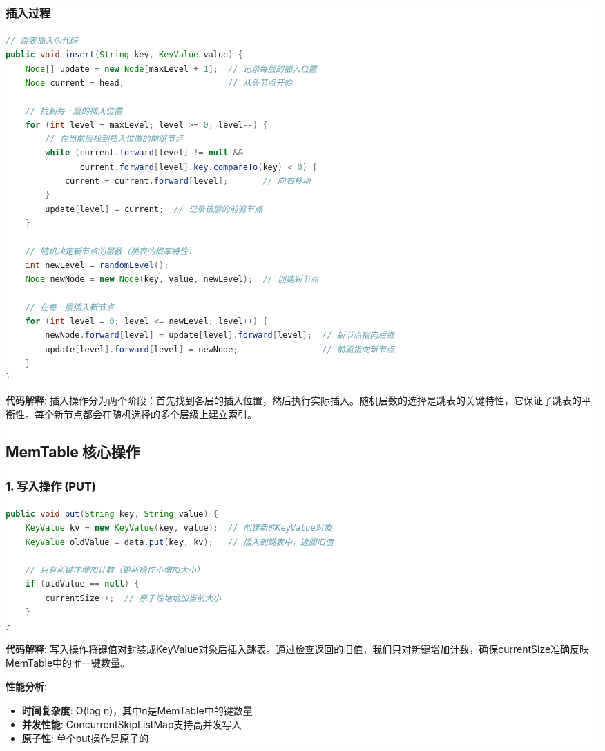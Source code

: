 ### 插入过程

```java
// 跳表插入伪代码
public void insert(String key, KeyValue value) {
    Node[] update = new Node[maxLevel + 1];  // 记录每层的插入位置
    Node current = head;                     // 从头节点开始
    
    // 找到每一层的插入位置
    for (int level = maxLevel; level >= 0; level--) {
        // 在当前层找到插入位置的前驱节点
        while (current.forward[level] != null && 
               current.forward[level].key.compareTo(key) < 0) {
            current = current.forward[level];       // 向右移动
        }
        update[level] = current;  // 记录该层的前驱节点
    }
    
    // 随机决定新节点的层数（跳表的概率特性）
    int newLevel = randomLevel();
    Node newNode = new Node(key, value, newLevel);  // 创建新节点
    
    // 在每一层插入新节点
    for (int level = 0; level <= newLevel; level++) {
        newNode.forward[level] = update[level].forward[level];  // 新节点指向后继
        update[level].forward[level] = newNode;                 // 前驱指向新节点
    }
}
```

**代码解释**: 插入操作分为两个阶段：首先找到各层的插入位置，然后执行实际插入。随机层数的选择是跳表的关键特性，它保证了跳表的平衡性。每个新节点都会在随机选择的多个层级上建立索引。

## MemTable 核心操作

### 1. 写入操作 (PUT)

```java
public void put(String key, String value) {
    KeyValue kv = new KeyValue(key, value);  // 创建新的KeyValue对象
    KeyValue oldValue = data.put(key, kv);   // 插入到跳表中，返回旧值
    
    // 只有新键才增加计数（更新操作不增加大小）
    if (oldValue == null) {
        currentSize++;  // 原子性地增加当前大小
    }
}
```

**代码解释**: 写入操作将键值对封装成KeyValue对象后插入跳表。通过检查返回的旧值，我们只对新键增加计数，确保currentSize准确反映MemTable中的唯一键数量。

**性能分析**:
- **时间复杂度**: O(log n)，其中n是MemTable中的键数量
- **并发性能**: ConcurrentSkipListMap支持高并发写入
- **原子性**: 单个put操作是原子的
